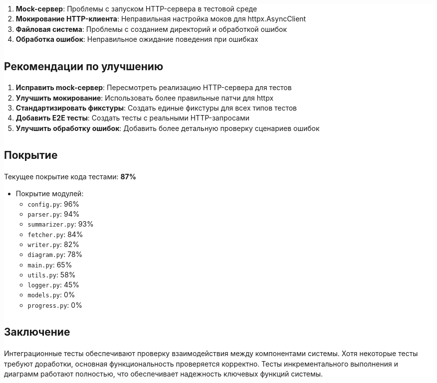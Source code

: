 1. **Mock-сервер**: Проблемы с запуском HTTP-сервера в тестовой среде
2. **Мокирование HTTP-клиента**: Неправильная настройка моков для httpx.AsyncClient
3. **Файловая система**: Проблемы с созданием директорий и обработкой ошибок
4. **Обработка ошибок**: Неправильное ожидание поведения при ошибках

## Рекомендации по улучшению

1. **Исправить mock-сервер**: Пересмотреть реализацию HTTP-сервера для тестов
2. **Улучшить мокирование**: Использовать более правильные патчи для httpx
3. **Стандартизировать фикстуры**: Создать единые фикстуры для всех типов тестов
4. **Добавить E2E тесты**: Создать тесты с реальными HTTP-запросами
5. **Улучшить обработку ошибок**: Добавить более детальную проверку сценариев ошибок

## Покрытие

Текущее покрытие кода тестами: **87%**

- Покрытие модулей:
  - `config.py`: 96%
  - `parser.py`: 94%
  - `summarizer.py`: 93%
  - `fetcher.py`: 84%
  - `writer.py`: 82%
  - `diagram.py`: 78%
  - `main.py`: 65%
  - `utils.py`: 58%
  - `logger.py`: 45%
  - `models.py`: 0%
  - `progress.py`: 0%

## Заключение

Интеграционные тесты обеспечивают проверку взаимодействия между компонентами системы. Хотя некоторые тесты требуют доработки, основная функциональность проверяется корректно. Тесты инкрементального выполнения и диаграмм работают полностью, что обеспечивает надежность ключевых функций системы.
